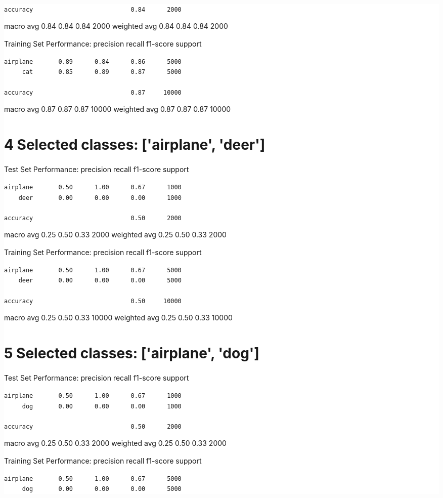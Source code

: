     accuracy                           0.84      2000
   macro avg       0.84      0.84      0.84      2000
weighted avg       0.84      0.84      0.84      2000


Training Set Performance:
              precision    recall  f1-score   support

    airplane       0.89      0.84      0.86      5000
         cat       0.85      0.89      0.87      5000

    accuracy                           0.87     10000
   macro avg       0.87      0.87      0.87     10000
weighted avg       0.87      0.87      0.87     10000



# 4 Selected classes: ['airplane', 'deer']
Test Set Performance:
              precision    recall  f1-score   support

    airplane       0.50      1.00      0.67      1000
        deer       0.00      0.00      0.00      1000

    accuracy                           0.50      2000
   macro avg       0.25      0.50      0.33      2000
weighted avg       0.25      0.50      0.33      2000


Training Set Performance:
              precision    recall  f1-score   support

    airplane       0.50      1.00      0.67      5000
        deer       0.00      0.00      0.00      5000

    accuracy                           0.50     10000
   macro avg       0.25      0.50      0.33     10000
weighted avg       0.25      0.50      0.33     10000



# 5 Selected classes: ['airplane', 'dog']
Test Set Performance:
              precision    recall  f1-score   support

    airplane       0.50      1.00      0.67      1000
         dog       0.00      0.00      0.00      1000

    accuracy                           0.50      2000
   macro avg       0.25      0.50      0.33      2000
weighted avg       0.25      0.50      0.33      2000


Training Set Performance:
              precision    recall  f1-score   support

    airplane       0.50      1.00      0.67      5000
         dog       0.00      0.00      0.00      5000
